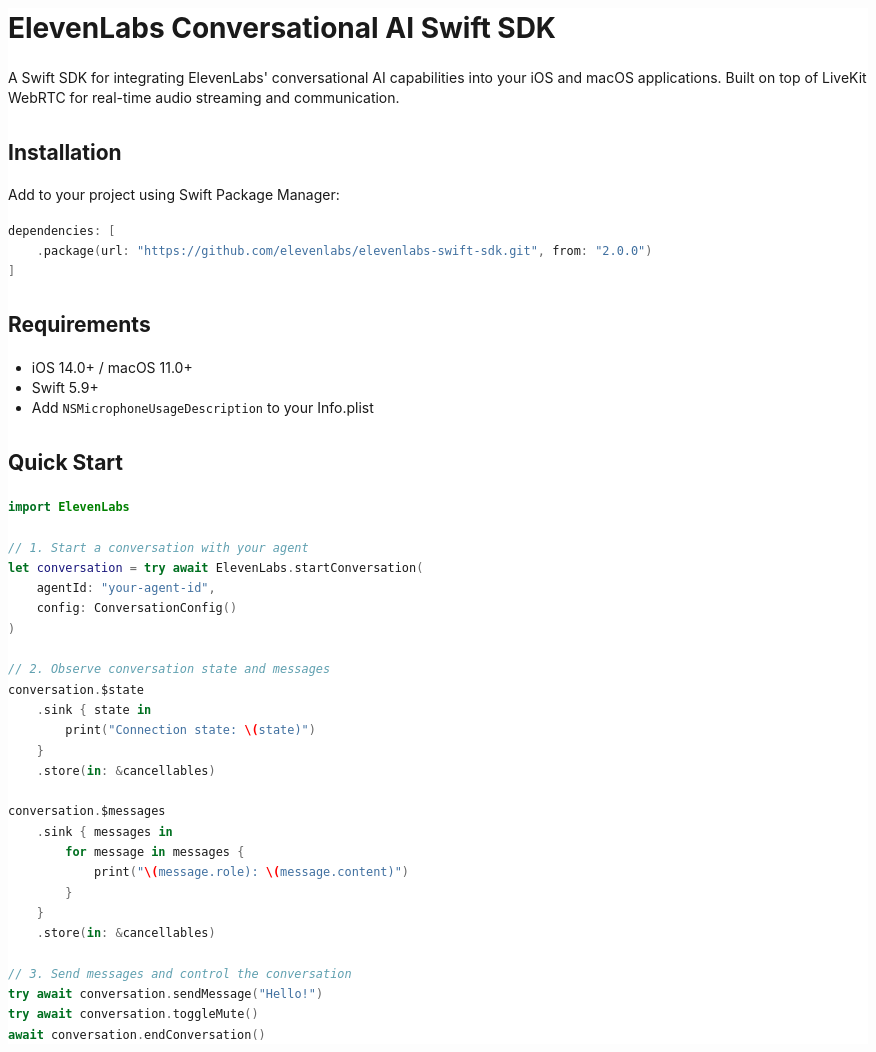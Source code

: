 # ElevenLabs Conversational AI Swift SDK

A Swift SDK for integrating ElevenLabs' conversational AI capabilities into your iOS and macOS applications. Built on top of LiveKit WebRTC for real-time audio streaming and communication.

## Installation

Add to your project using Swift Package Manager:

```swift
dependencies: [
    .package(url: "https://github.com/elevenlabs/elevenlabs-swift-sdk.git", from: "2.0.0")
]
```

## Requirements

- iOS 14.0+ / macOS 11.0+
- Swift 5.9+
- Add `NSMicrophoneUsageDescription` to your Info.plist

## Quick Start

```swift
import ElevenLabs

// 1. Start a conversation with your agent
let conversation = try await ElevenLabs.startConversation(
    agentId: "your-agent-id",
    config: ConversationConfig()
)

// 2. Observe conversation state and messages
conversation.$state
    .sink { state in
        print("Connection state: \(state)")
    }
    .store(in: &cancellables)

conversation.$messages
    .sink { messages in
        for message in messages {
            print("\(message.role): \(message.content)")
        }
    }
    .store(in: &cancellables)

// 3. Send messages and control the conversation
try await conversation.sendMessage("Hello!")
try await conversation.toggleMute()
await conversation.endConversation()
```

